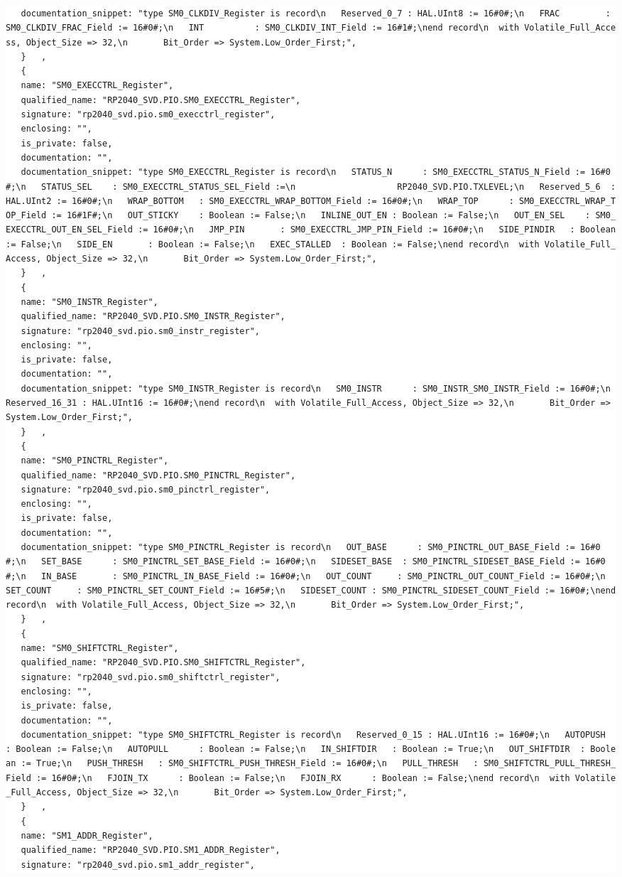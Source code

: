        documentation_snippet: "type SM0_CLKDIV_Register is record\n   Reserved_0_7 : HAL.UInt8 := 16#0#;\n   FRAC         : SM0_CLKDIV_FRAC_Field := 16#0#;\n   INT          : SM0_CLKDIV_INT_Field := 16#1#;\nend record\n  with Volatile_Full_Access, Object_Size => 32,\n       Bit_Order => System.Low_Order_First;",
       }   ,
       {
       name: "SM0_EXECCTRL_Register",
       qualified_name: "RP2040_SVD.PIO.SM0_EXECCTRL_Register",
       signature: "rp2040_svd.pio.sm0_execctrl_register",
       enclosing: "",
       is_private: false,
       documentation: "",
       documentation_snippet: "type SM0_EXECCTRL_Register is record\n   STATUS_N      : SM0_EXECCTRL_STATUS_N_Field := 16#0#;\n   STATUS_SEL    : SM0_EXECCTRL_STATUS_SEL_Field :=\n                    RP2040_SVD.PIO.TXLEVEL;\n   Reserved_5_6  : HAL.UInt2 := 16#0#;\n   WRAP_BOTTOM   : SM0_EXECCTRL_WRAP_BOTTOM_Field := 16#0#;\n   WRAP_TOP      : SM0_EXECCTRL_WRAP_TOP_Field := 16#1F#;\n   OUT_STICKY    : Boolean := False;\n   INLINE_OUT_EN : Boolean := False;\n   OUT_EN_SEL    : SM0_EXECCTRL_OUT_EN_SEL_Field := 16#0#;\n   JMP_PIN       : SM0_EXECCTRL_JMP_PIN_Field := 16#0#;\n   SIDE_PINDIR   : Boolean := False;\n   SIDE_EN       : Boolean := False;\n   EXEC_STALLED  : Boolean := False;\nend record\n  with Volatile_Full_Access, Object_Size => 32,\n       Bit_Order => System.Low_Order_First;",
       }   ,
       {
       name: "SM0_INSTR_Register",
       qualified_name: "RP2040_SVD.PIO.SM0_INSTR_Register",
       signature: "rp2040_svd.pio.sm0_instr_register",
       enclosing: "",
       is_private: false,
       documentation: "",
       documentation_snippet: "type SM0_INSTR_Register is record\n   SM0_INSTR      : SM0_INSTR_SM0_INSTR_Field := 16#0#;\n   Reserved_16_31 : HAL.UInt16 := 16#0#;\nend record\n  with Volatile_Full_Access, Object_Size => 32,\n       Bit_Order => System.Low_Order_First;",
       }   ,
       {
       name: "SM0_PINCTRL_Register",
       qualified_name: "RP2040_SVD.PIO.SM0_PINCTRL_Register",
       signature: "rp2040_svd.pio.sm0_pinctrl_register",
       enclosing: "",
       is_private: false,
       documentation: "",
       documentation_snippet: "type SM0_PINCTRL_Register is record\n   OUT_BASE      : SM0_PINCTRL_OUT_BASE_Field := 16#0#;\n   SET_BASE      : SM0_PINCTRL_SET_BASE_Field := 16#0#;\n   SIDESET_BASE  : SM0_PINCTRL_SIDESET_BASE_Field := 16#0#;\n   IN_BASE       : SM0_PINCTRL_IN_BASE_Field := 16#0#;\n   OUT_COUNT     : SM0_PINCTRL_OUT_COUNT_Field := 16#0#;\n   SET_COUNT     : SM0_PINCTRL_SET_COUNT_Field := 16#5#;\n   SIDESET_COUNT : SM0_PINCTRL_SIDESET_COUNT_Field := 16#0#;\nend record\n  with Volatile_Full_Access, Object_Size => 32,\n       Bit_Order => System.Low_Order_First;",
       }   ,
       {
       name: "SM0_SHIFTCTRL_Register",
       qualified_name: "RP2040_SVD.PIO.SM0_SHIFTCTRL_Register",
       signature: "rp2040_svd.pio.sm0_shiftctrl_register",
       enclosing: "",
       is_private: false,
       documentation: "",
       documentation_snippet: "type SM0_SHIFTCTRL_Register is record\n   Reserved_0_15 : HAL.UInt16 := 16#0#;\n   AUTOPUSH      : Boolean := False;\n   AUTOPULL      : Boolean := False;\n   IN_SHIFTDIR   : Boolean := True;\n   OUT_SHIFTDIR  : Boolean := True;\n   PUSH_THRESH   : SM0_SHIFTCTRL_PUSH_THRESH_Field := 16#0#;\n   PULL_THRESH   : SM0_SHIFTCTRL_PULL_THRESH_Field := 16#0#;\n   FJOIN_TX      : Boolean := False;\n   FJOIN_RX      : Boolean := False;\nend record\n  with Volatile_Full_Access, Object_Size => 32,\n       Bit_Order => System.Low_Order_First;",
       }   ,
       {
       name: "SM1_ADDR_Register",
       qualified_name: "RP2040_SVD.PIO.SM1_ADDR_Register",
       signature: "rp2040_svd.pio.sm1_addr_register",